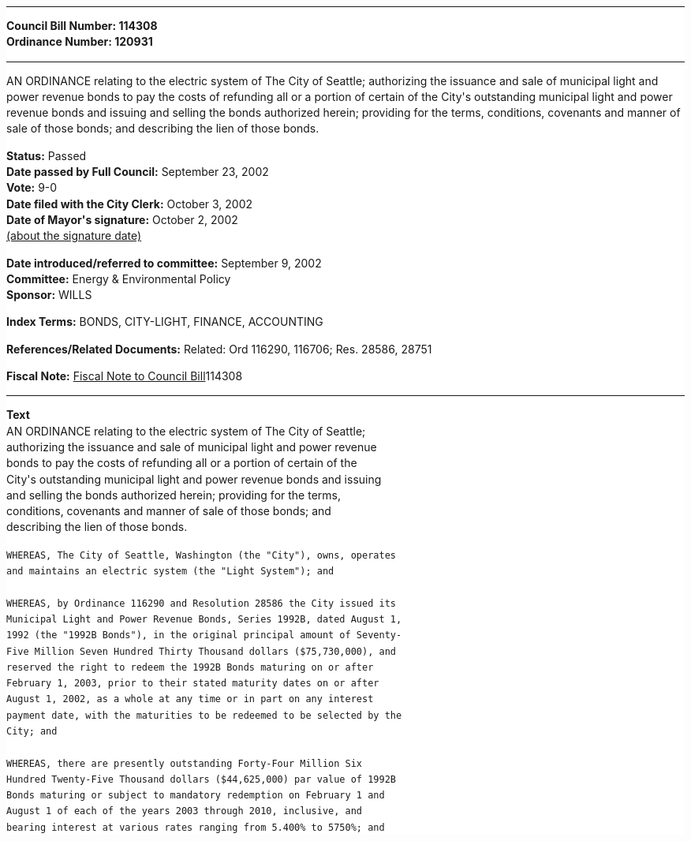 * * * * *  
  
**Council Bill Number: [](#h0)[](#h2)114308**   
**Ordinance Number: 120931**  
  
* * * * *  
  
AN ORDINANCE relating to the electric system of The City of Seattle; authorizing the issuance and sale of municipal light and power revenue bonds to pay the costs of refunding all or a portion of certain of the City's outstanding municipal light and power revenue bonds and issuing and selling the bonds authorized herein; providing for the terms, conditions, covenants and manner of sale of those bonds; and describing the lien of those bonds.  
  
**Status:** Passed   
**Date passed by Full Council:** September 23, 2002   
**Vote:** 9-0   
**Date filed with the City Clerk:** October 3, 2002   
**Date of Mayor's signature:** October 2, 2002   
[(about the signature date)](/~public/approvaldate.htm)   
  
  
**Date introduced/referred to committee:** September 9, 2002   
**Committee:** Energy & Environmental Policy   
**Sponsor:** WILLS   
  
**Index Terms:** BONDS, CITY-LIGHT, FINANCE, ACCOUNTING  
  
**References/Related Documents:** Related: Ord 116290, 116706; Res. 28586, 28751  
  
**Fiscal Note:** [Fiscal Note to Council Bill](http://clerk.seattle.gov/~public/fnote/114308.htm)[](#h1)[](#h3)114308  
  
* * * * *  
  
**Text**  
    AN ORDINANCE relating to the electric system of The City of Seattle;  
    authorizing the issuance and sale of municipal light and power revenue  
    bonds to pay the costs of refunding all or a portion of certain of the  
    City's outstanding municipal light and power revenue bonds and issuing  
    and selling the bonds authorized herein; providing for the terms,  
    conditions, covenants and manner of sale of those bonds; and  
    describing the lien of those bonds.  
  
    WHEREAS, The City of Seattle, Washington (the "City"), owns, operates  
    and maintains an electric system (the "Light System"); and  
  
    WHEREAS, by Ordinance 116290 and Resolution 28586 the City issued its  
    Municipal Light and Power Revenue Bonds, Series 1992B, dated August 1,  
    1992 (the "1992B Bonds"), in the original principal amount of Seventy-  
    Five Million Seven Hundred Thirty Thousand dollars ($75,730,000), and  
    reserved the right to redeem the 1992B Bonds maturing on or after  
    February 1, 2003, prior to their stated maturity dates on or after  
    August 1, 2002, as a whole at any time or in part on any interest  
    payment date, with the maturities to be redeemed to be selected by the  
    City; and  
  
    WHEREAS, there are presently outstanding Forty-Four Million Six  
    Hundred Twenty-Five Thousand dollars ($44,625,000) par value of 1992B  
    Bonds maturing or subject to mandatory redemption on February 1 and  
    August 1 of each of the years 2003 through 2010, inclusive, and  
    bearing interest at various rates ranging from 5.400% to 5750%; and  
  